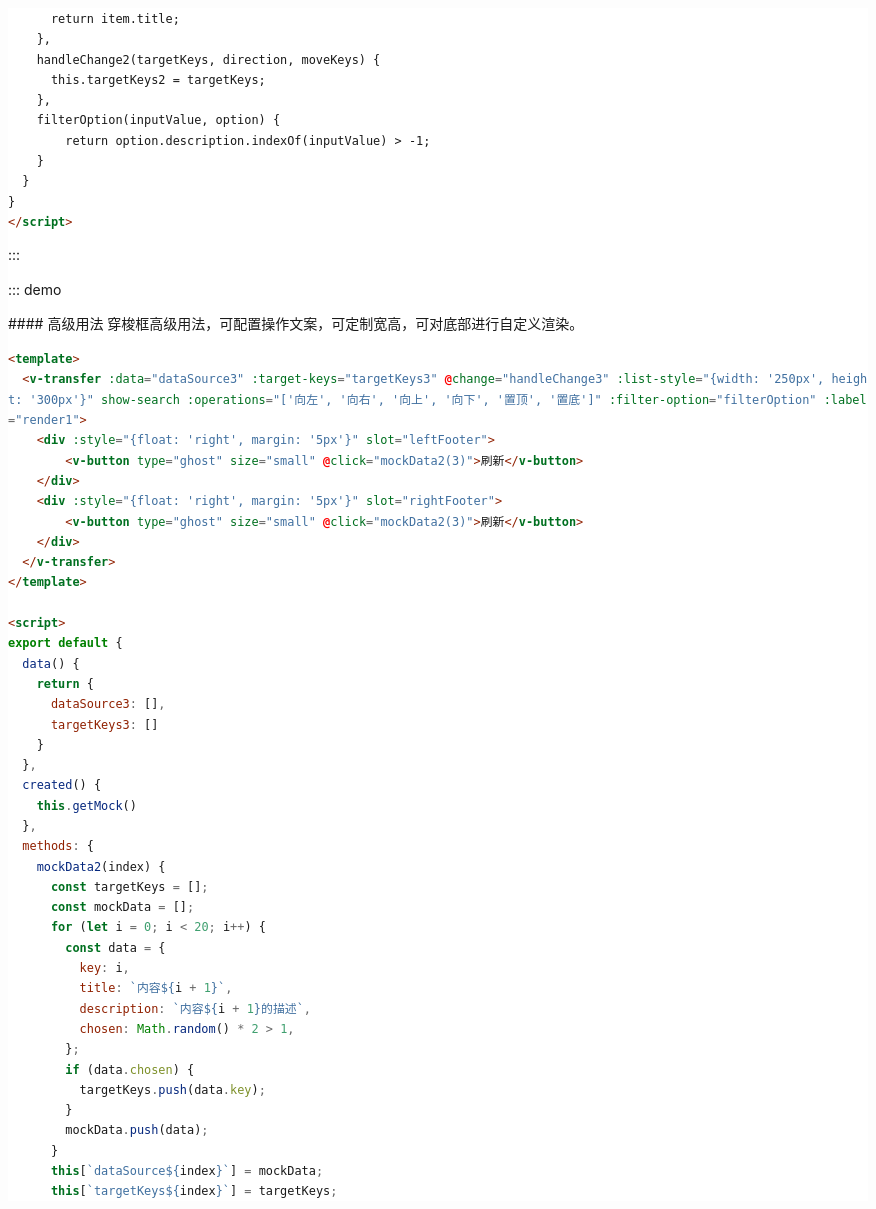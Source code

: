 ```html
      return item.title;
    },
    handleChange2(targetKeys, direction, moveKeys) {
      this.targetKeys2 = targetKeys;
    },
    filterOption(inputValue, option) {
        return option.description.indexOf(inputValue) > -1;
    }
  }
}
</script>
```

:::

::: demo
<summary>
  #### 高级用法
  穿梭框高级用法，可配置操作文案，可定制宽高，可对底部进行自定义渲染。
</summary>

```html
<template>
  <v-transfer :data="dataSource3" :target-keys="targetKeys3" @change="handleChange3" :list-style="{width: '250px', height: '300px'}" show-search :operations="['向左', '向右', '向上', '向下', '置顶', '置底']" :filter-option="filterOption" :label="render1">
    <div :style="{float: 'right', margin: '5px'}" slot="leftFooter">
        <v-button type="ghost" size="small" @click="mockData2(3)">刷新</v-button>
    </div>
    <div :style="{float: 'right', margin: '5px'}" slot="rightFooter">
        <v-button type="ghost" size="small" @click="mockData2(3)">刷新</v-button>
    </div>
  </v-transfer>
</template>

<script>
export default {
  data() {
    return {
      dataSource3: [],
      targetKeys3: []
    }
  },
  created() {
    this.getMock()
  },
  methods: {
    mockData2(index) {
      const targetKeys = [];
      const mockData = [];
      for (let i = 0; i < 20; i++) {
        const data = {
          key: i,
          title: `内容${i + 1}`,
          description: `内容${i + 1}的描述`,
          chosen: Math.random() * 2 > 1,
        };
        if (data.chosen) {
          targetKeys.push(data.key);
        }
        mockData.push(data);
      }
      this[`dataSource${index}`] = mockData;
      this[`targetKeys${index}`] = targetKeys;
```